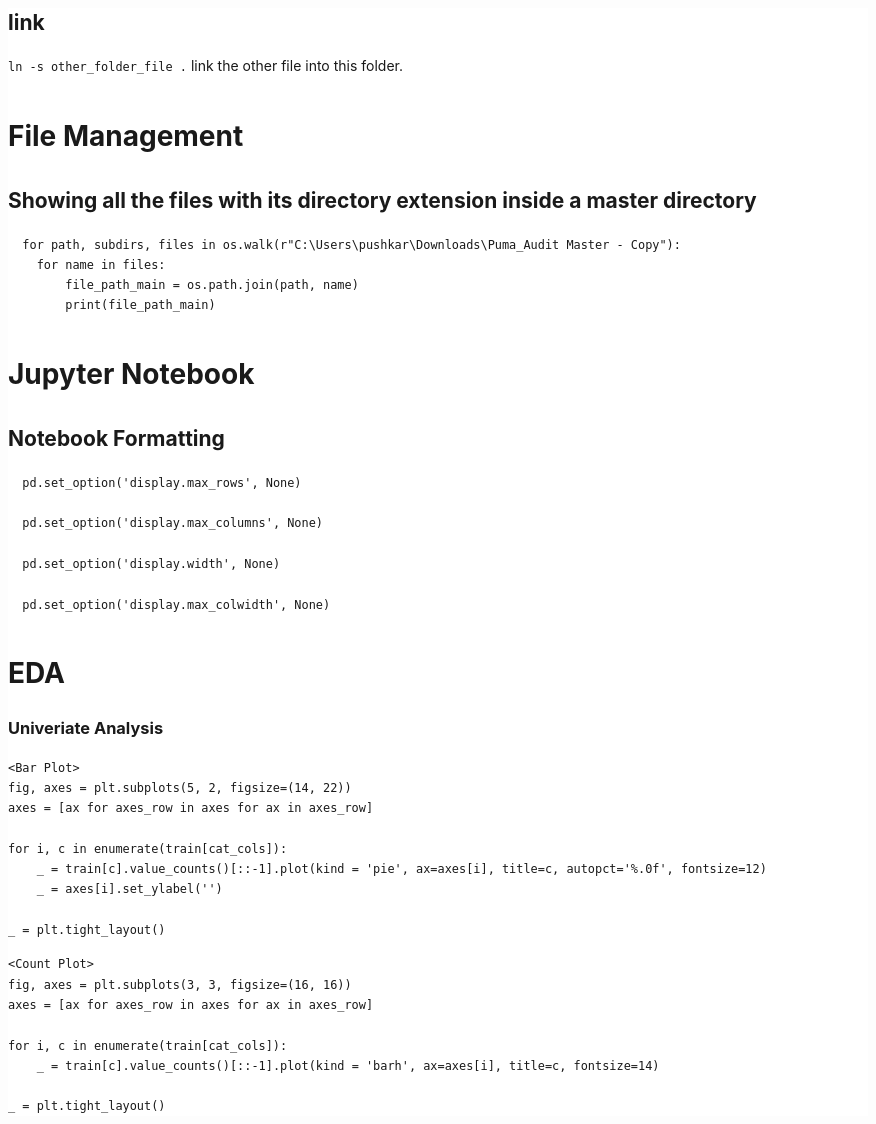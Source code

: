 ## link

`ln -s other_folder_file .` link the other file into this folder.

# File Management

## Showing all the files with its directory extension inside a master directory

  ```
    for path, subdirs, files in os.walk(r"C:\Users\pushkar\Downloads\Puma_Audit Master - Copy"):
      for name in files:
          file_path_main = os.path.join(path, name)
          print(file_path_main)
  ```



# Jupyter Notebook

## Notebook Formatting
```
  pd.set_option('display.max_rows', None)

  pd.set_option('display.max_columns', None)

  pd.set_option('display.width', None)

  pd.set_option('display.max_colwidth', None)
```

# EDA

### Univeriate Analysis
```
<Bar Plot>
fig, axes = plt.subplots(5, 2, figsize=(14, 22))
axes = [ax for axes_row in axes for ax in axes_row]

for i, c in enumerate(train[cat_cols]):
    _ = train[c].value_counts()[::-1].plot(kind = 'pie', ax=axes[i], title=c, autopct='%.0f', fontsize=12)
    _ = axes[i].set_ylabel('')
    
_ = plt.tight_layout()
```

```
<Count Plot>
fig, axes = plt.subplots(3, 3, figsize=(16, 16))
axes = [ax for axes_row in axes for ax in axes_row]

for i, c in enumerate(train[cat_cols]):
    _ = train[c].value_counts()[::-1].plot(kind = 'barh', ax=axes[i], title=c, fontsize=14)
    
_ = plt.tight_layout()
```


